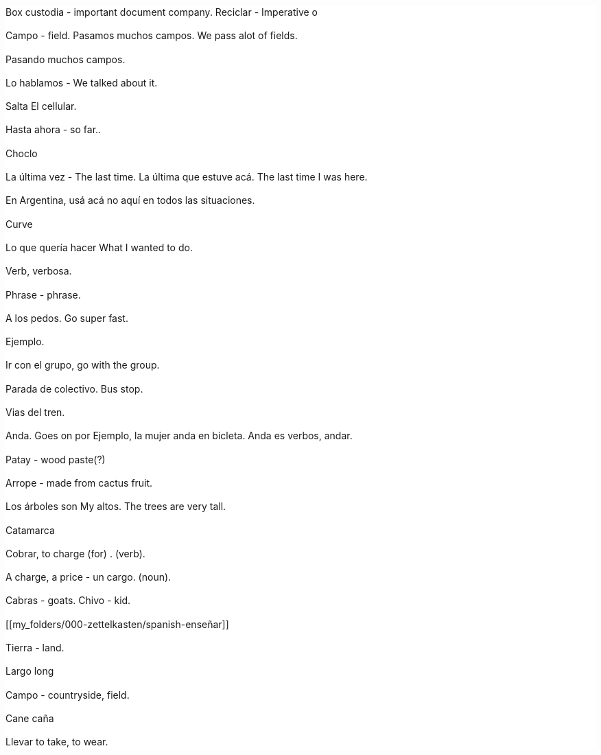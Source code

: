 Box custodia - important document company. 
Reciclar - Imperative o

Campo - field. Pasamos muchos campos. We pass alot of fields. 

Pasando muchos campos. 

Lo hablamos - We talked about it. 

Salta El cellular. 

Hasta ahora - so far.. 

Choclo

La última vez - The last time. La última que estuve acá. The last time I was here. 

En Argentina, usá acá no aquí en todos las situaciones.

Curve 

Lo que quería hacer What I wanted to do.

Verb, verbosa. 

Phrase - phrase. 

A los pedos. Go super fast. 

Ejemplo. 

Ir con el grupo, go with the group. 

Parada de colectivo. Bus stop. 

Vias del tren. 

Anda. Goes on por Ejemplo, la mujer anda en bicleta. Anda es verbos, andar. 

Patay - wood paste(?) 

Arrope - made from cactus fruit. 

Los árboles son My altos. The trees are very tall. 

Catamarca

Cobrar, to charge (for) . (verb). 

A charge, a price - un cargo. (noun). 

Cabras - goats. Chivo - kid. 

[[my_folders/000-zettelkasten/spanish-enseñar]]

Tierra - land. 

Largo long

Campo - countryside, field. 

Cane caña

Llevar to take, to wear. 
